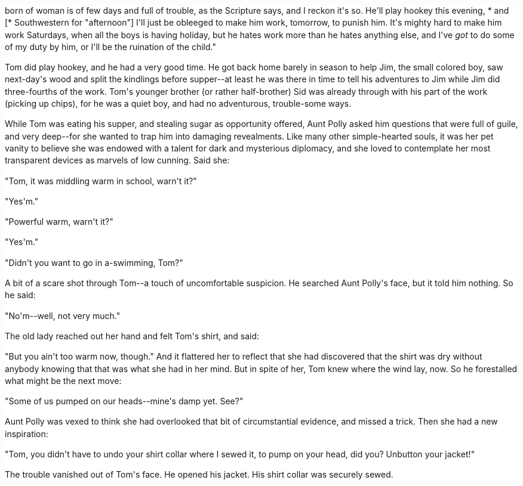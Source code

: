 born of woman is of few days and full of trouble, as the Scripture
says, and I reckon it's so. He'll play hookey this evening, * and [*
Southwestern for "afternoon"] I'll just be obleeged to make him work,
tomorrow, to punish him. It's mighty hard to make him work Saturdays,
when all the boys is having holiday, but he hates work more than he
hates anything else, and I've _got_ to do some of my duty by him, or
I'll be the ruination of the child."

Tom did play hookey, and he had a very good time. He got back home
barely in season to help Jim, the small colored boy, saw next-day's wood
and split the kindlings before supper--at least he was there in time
to tell his adventures to Jim while Jim did three-fourths of the work.
Tom's younger brother (or rather half-brother) Sid was already through
with his part of the work (picking up chips), for he was a quiet boy,
and had no adventurous, trouble-some ways.

While Tom was eating his supper, and stealing sugar as opportunity
offered, Aunt Polly asked him questions that were full of guile, and
very deep--for she wanted to trap him into damaging revealments. Like
many other simple-hearted souls, it was her pet vanity to believe she
was endowed with a talent for dark and mysterious diplomacy, and she
loved to contemplate her most transparent devices as marvels of low
cunning. Said she:

"Tom, it was middling warm in school, warn't it?"

"Yes'm."

"Powerful warm, warn't it?"

"Yes'm."

"Didn't you want to go in a-swimming, Tom?"

A bit of a scare shot through Tom--a touch of uncomfortable suspicion. He
searched Aunt Polly's face, but it told him nothing. So he said:

"No'm--well, not very much."

The old lady reached out her hand and felt Tom's shirt, and said:

"But you ain't too warm now, though." And it flattered her to reflect
that she had discovered that the shirt was dry without anybody knowing
that that was what she had in her mind. But in spite of her, Tom knew
where the wind lay, now. So he forestalled what might be the next move:

"Some of us pumped on our heads--mine's damp yet. See?"

Aunt Polly was vexed to think she had overlooked that bit of
circumstantial evidence, and missed a trick. Then she had a new
inspiration:

"Tom, you didn't have to undo your shirt collar where I sewed it, to
pump on your head, did you? Unbutton your jacket!"

The trouble vanished out of Tom's face. He opened his jacket. His shirt
collar was securely sewed.
